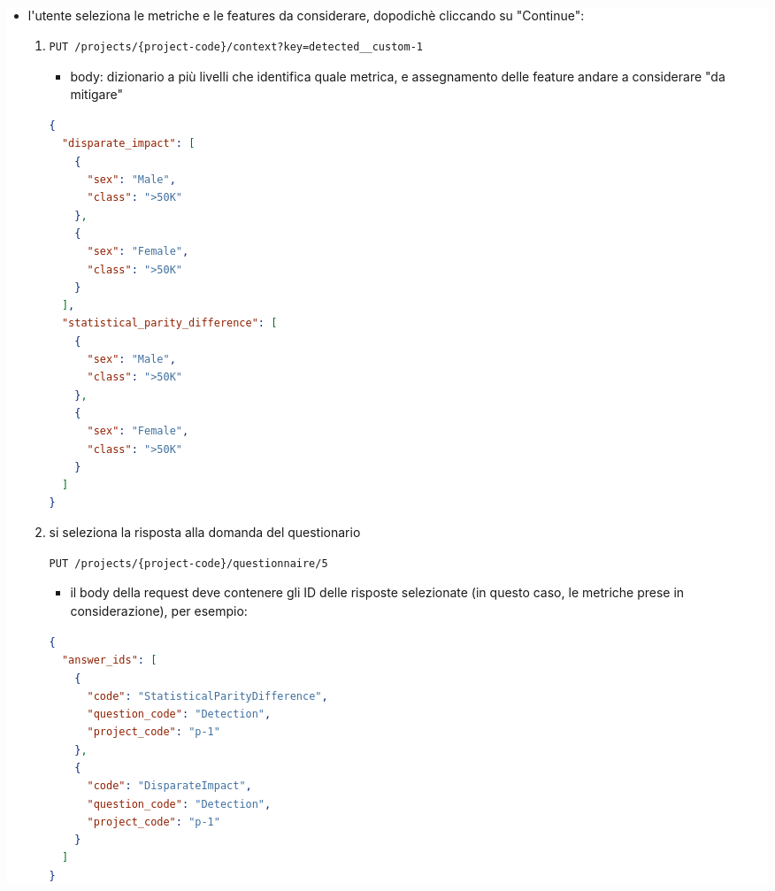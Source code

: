 - l'utente seleziona le metriche e le features da considerare, dopodichè cliccando su "Continue":

  1.  `PUT /projects/{project-code}/context?key=detected__custom-1`

      - body: dizionario a più livelli che identifica quale metrica, e assegnamento delle feature andare a considerare "da mitigare"

      ```json
      {
        "disparate_impact": [
          {
            "sex": "Male",
            "class": ">50K"
          },
          {
            "sex": "Female",
            "class": ">50K"
          }
        ],
        "statistical_parity_difference": [
          {
            "sex": "Male",
            "class": ">50K"
          },
          {
            "sex": "Female",
            "class": ">50K"
          }
        ]
      }
      ```

  2.  si seleziona la risposta alla domanda del questionario

      `PUT /projects/{project-code}/questionnaire/5`

      - il body della request deve contenere gli ID delle risposte selezionate (in questo caso, le metriche prese in considerazione), per esempio:

      ```json
      {
        "answer_ids": [
          {
            "code": "StatisticalParityDifference",
            "question_code": "Detection",
            "project_code": "p-1"
          },
          {
            "code": "DisparateImpact",
            "question_code": "Detection",
            "project_code": "p-1"
          }
        ]
      }
      ```
